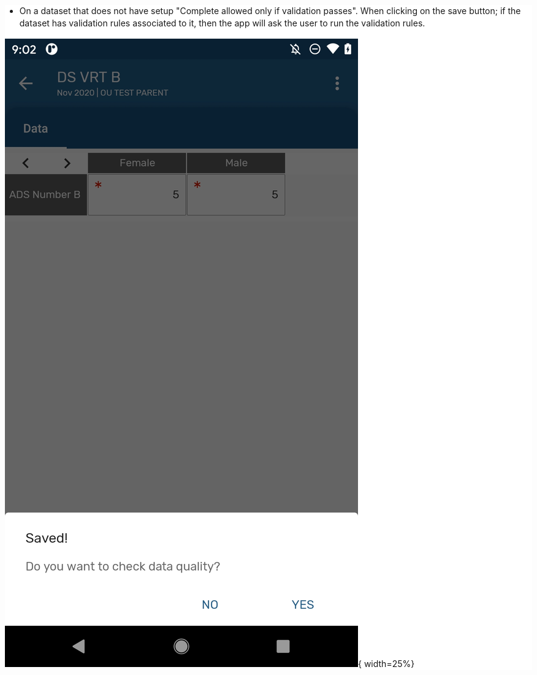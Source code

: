 - On a dataset that does not have setup "Complete allowed only if validation passes". When clicking on the save button; if the dataset has validation rules associated to it, then the app will ask the user to run the validation rules.
  
![](resources/images/image130.png){ width=25%}
